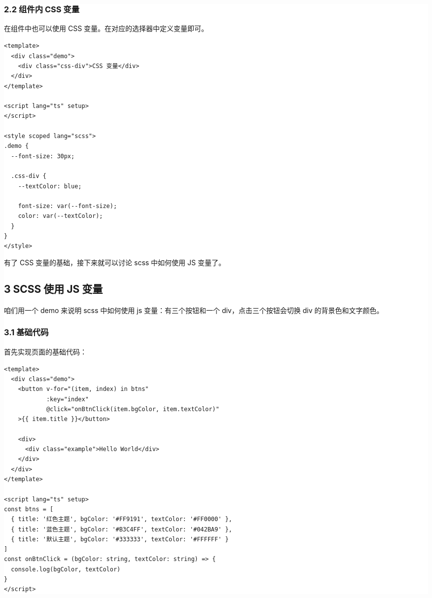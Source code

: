 ### 2.2 组件内 CSS 变量

在组件中也可以使用 CSS 变量。在对应的选择器中定义变量即可。

    <template>
      <div class="demo">
        <div class="css-div">CSS 变量</div>
      </div>
    </template>
    
    <script lang="ts" setup>
    </script>
    
    <style scoped lang="scss">
    .demo {
      --font-size: 30px;
    
      .css-div {
        --textColor: blue;
    
        font-size: var(--font-size);
        color: var(--textColor);
      }
    }
    </style>
    

有了 CSS 变量的基础，接下来就可以讨论 scss 中如何使用 JS 变量了。

3 SCSS 使用 JS 变量
---------------

咱们用一个 demo 来说明 scss 中如何使用 js 变量：有三个按钮和一个 div，点击三个按钮会切换 div 的背景色和文字颜色。

### 3.1 基础代码

首先实现页面的基础代码：

    <template>
      <div class="demo">
        <button v-for="(item, index) in btns"
                :key="index"
                @click="onBtnClick(item.bgColor, item.textColor)"
        >{{ item.title }}</button>
    
        <div>
          <div class="example">Hello World</div>
        </div>
      </div>
    </template>
    
    <script lang="ts" setup>
    const btns = [
      { title: '红色主题', bgColor: '#FF9191', textColor: '#FF0000' },
      { title: '蓝色主题', bgColor: '#B3C4FF', textColor: '#042BA9' },
      { title: '默认主题', bgColor: '#333333', textColor: '#FFFFFF' }
    ]
    const onBtnClick = (bgColor: string, textColor: string) => {
      console.log(bgColor, textColor)
    }
    </script>
    